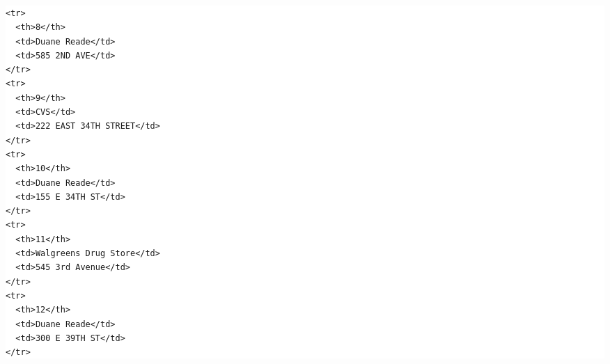     <tr>
      <th>8</th>
      <td>Duane Reade</td>
      <td>585 2ND AVE</td>
    </tr>
    <tr>
      <th>9</th>
      <td>CVS</td>
      <td>222 EAST 34TH STREET</td>
    </tr>
    <tr>
      <th>10</th>
      <td>Duane Reade</td>
      <td>155 E 34TH ST</td>
    </tr>
    <tr>
      <th>11</th>
      <td>Walgreens Drug Store</td>
      <td>545 3rd Avenue</td>
    </tr>
    <tr>
      <th>12</th>
      <td>Duane Reade</td>
      <td>300 E 39TH ST</td>
    </tr>
  </tbody>
</table>
</div>


